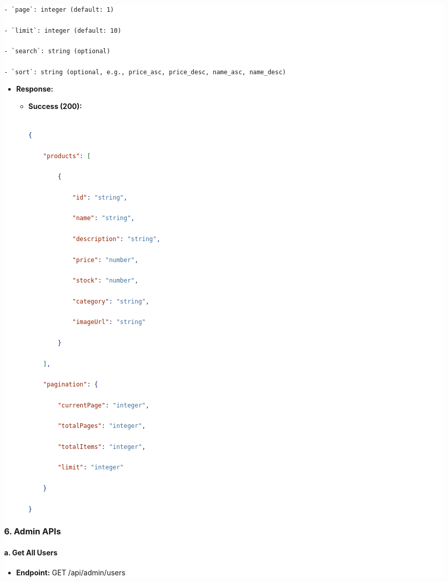     - `page`: integer (default: 1)

    - `limit`: integer (default: 10)

    - `search`: string (optional)

    - `sort`: string (optional, e.g., price_asc, price_desc, name_asc, name_desc)

- **Response:**

    - **Success (200):**

        ```json

        {

            "products": [

                {

                    "id": "string",

                    "name": "string",

                    "description": "string",

                    "price": "number",

                    "stock": "number",

                    "category": "string",

                    "imageUrl": "string"

                }

            ],

            "pagination": {

                "currentPage": "integer",

                "totalPages": "integer",

                "totalItems": "integer",

                "limit": "integer"

            }

        }

        ```



### 6. **Admin APIs**



#### a. Get All Users



- **Endpoint:** GET /api/admin/users
